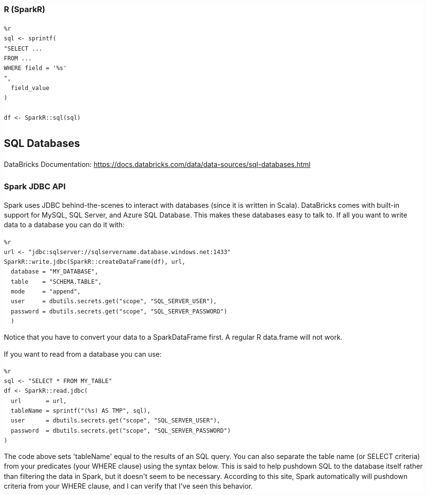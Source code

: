 ### R (SparkR)

```
%r
sql <- sprintf(
"SELECT ...
FROM ...
WHERE field = '%s'
",
  field_value
)

df <- SparkR::sql(sql)
```

## SQL Databases
DataBricks Documentation: https://docs.databricks.com/data/data-sources/sql-databases.html

### Spark JDBC API

Spark uses JDBC behind-the-scenes to interact with databases (since it is written in Scala).  DataBricks comes with built-in support for MySQL, SQL Server, and Azure SQL Database.  This makes these databases easy to talk to.  If all you want to write data to a database you can do it with:

```
%r
url <- "jdbc:sqlserver://sqlservername.database.windows.net:1433"
SparkR::write.jdbc(SparkR::createDataFrame(df), url,
  database = "MY_DATABASE",
  table    = "SCHEMA.TABLE",
  mode     = "append",
  user     = dbutils.secrets.get("scope", "SQL_SERVER_USER"),
  password = dbutils.secrets.get("scope", "SQL_SERVER_PASSWORD")
  )
```

Notice that you have to convert your data to a SparkDataFrame first.  A regular R data.frame will not work.

If you want to read from a database you can use:

```
%r
sql <- "SELECT * FROM MY_TABLE"
df <- SparkR::read.jdbc(
  url       = url,
  tableName = sprintf("(%s) AS TMP", sql),
  user      = dbutils.secrets.get("scope", "SQL_SERVER_USER"),
  password  = dbutils.secrets.get("scope", "SQL_SERVER_PASSWORD")
)
```

The code above sets 'tableName' equal to the results of an SQL query.  You can also separate the table name (or SELECT criteria) from your predicates (your WHERE clause) using the syntax below.  This is said to help pushdown SQL to the database itself rather than filtering the data in Spark, but it doesn't seem to be necessary.  According to this site, Spark automatically will pushdown criteria from your WHERE clause, and I can verify that I've seen this behavior.
